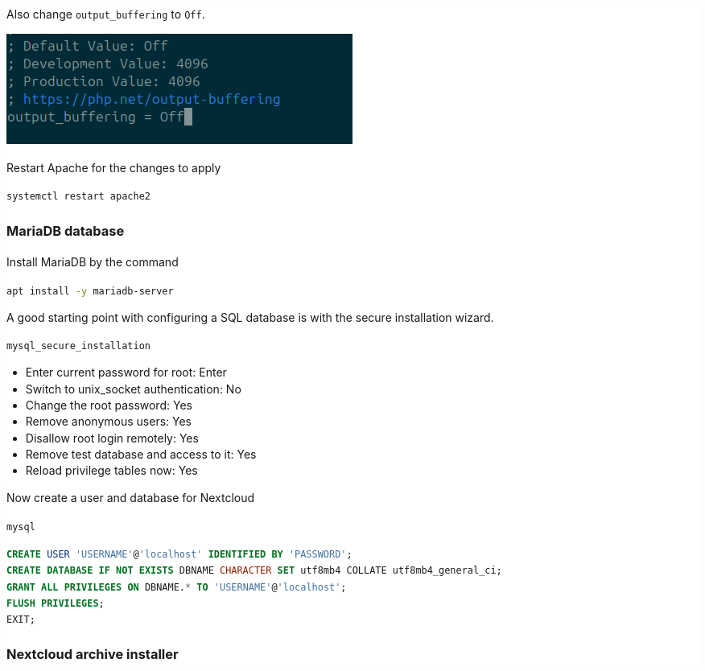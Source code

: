Also change `output_buffering` to `Off`.

![06-php-config-output_buffer](/assets/images/posts/06-php-config-output_buffer.png)

Restart Apache for the changes to apply

```bash
systemctl restart apache2
```



### MariaDB database

Install MariaDB by the command

```bash
apt install -y mariadb-server
```

A good starting point with configuring a SQL database is with the secure installation wizard.

```bash
mysql_secure_installation
```

* Enter current password for root: Enter
* Switch to unix_socket authentication: No
* Change the root password: Yes
* Remove anonymous users: Yes
* Disallow root login remotely: Yes
* Remove test database and access to it: Yes
* Reload privilege tables now: Yes



Now create a user and database for Nextcloud

```bash
mysql
```

```sql
CREATE USER 'USERNAME'@'localhost' IDENTIFIED BY 'PASSWORD';
CREATE DATABASE IF NOT EXISTS DBNAME CHARACTER SET utf8mb4 COLLATE utf8mb4_general_ci;
GRANT ALL PRIVILEGES ON DBNAME.* TO 'USERNAME'@'localhost';
FLUSH PRIVILEGES;
EXIT;
```



### Nextcloud archive installer
